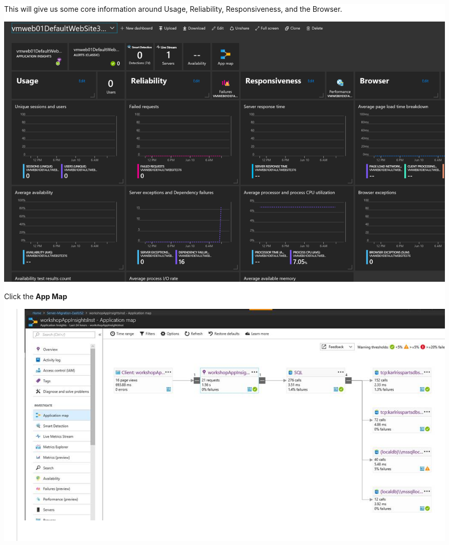 This will give us some core information around Usage, Reliability,
Responsiveness, and the Browser.

![](images/media/image129.png)

Click the **App Map**

> ![](images/media/image130.jpeg)
> 
>   
